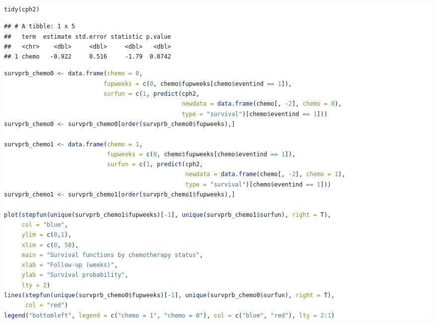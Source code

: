 
``` r
tidy(cph2)
```

    ## # A tibble: 1 x 5
    ##   term  estimate std.error statistic p.value
    ##   <chr>    <dbl>     <dbl>     <dbl>   <dbl>
    ## 1 chemo   -0.922     0.516     -1.79  0.0742

``` r
survprb_chemo0 <- data.frame(chemo = 0, 
                            fupweeks = c(0, chemo$fupweeks[chemo$eventind == 1]),
                            surfun = c(1, predict(cph2, 
                                                  newdata = data.frame(chemo[, -2], chemo = 0), 
                                                  type = "survival")[chemo$eventind == 1]))
survprb_chemo0 <- survprb_chemo0[order(survprb_chemo0$fupweeks),]

survprb_chemo1 <- data.frame(chemo = 1, 
                             fupweeks = c(0, chemo$fupweeks[chemo$eventind == 1]),
                             surfun = c(1, predict(cph2, 
                                                   newdata = data.frame(chemo[, -2], chemo = 1), 
                                                   type = "survival")[chemo$eventind == 1]))
survprb_chemo1 <- survprb_chemo1[order(survprb_chemo1$fupweeks),]

plot(stepfun(unique(survprb_chemo1$fupweeks)[-1], unique(survprb_chemo1$surfun), right = T), 
     col = "blue", 
     ylim = c(0,1),
     xlim = c(0, 50),
     main = "Survival functions by chemotherapy status",
     xlab = "Follow-up (weeks)",
     ylab = "Survival probability", 
     lty = 2)
lines(stepfun(unique(survprb_chemo0$fupweeks)[-1], unique(survprb_chemo0$surfun), right = T), 
      col = "red")
legend("bottomleft", legend = c("chemo = 1", "chemo = 0"), col = c("blue", "red"), lty = 2:1)
```
